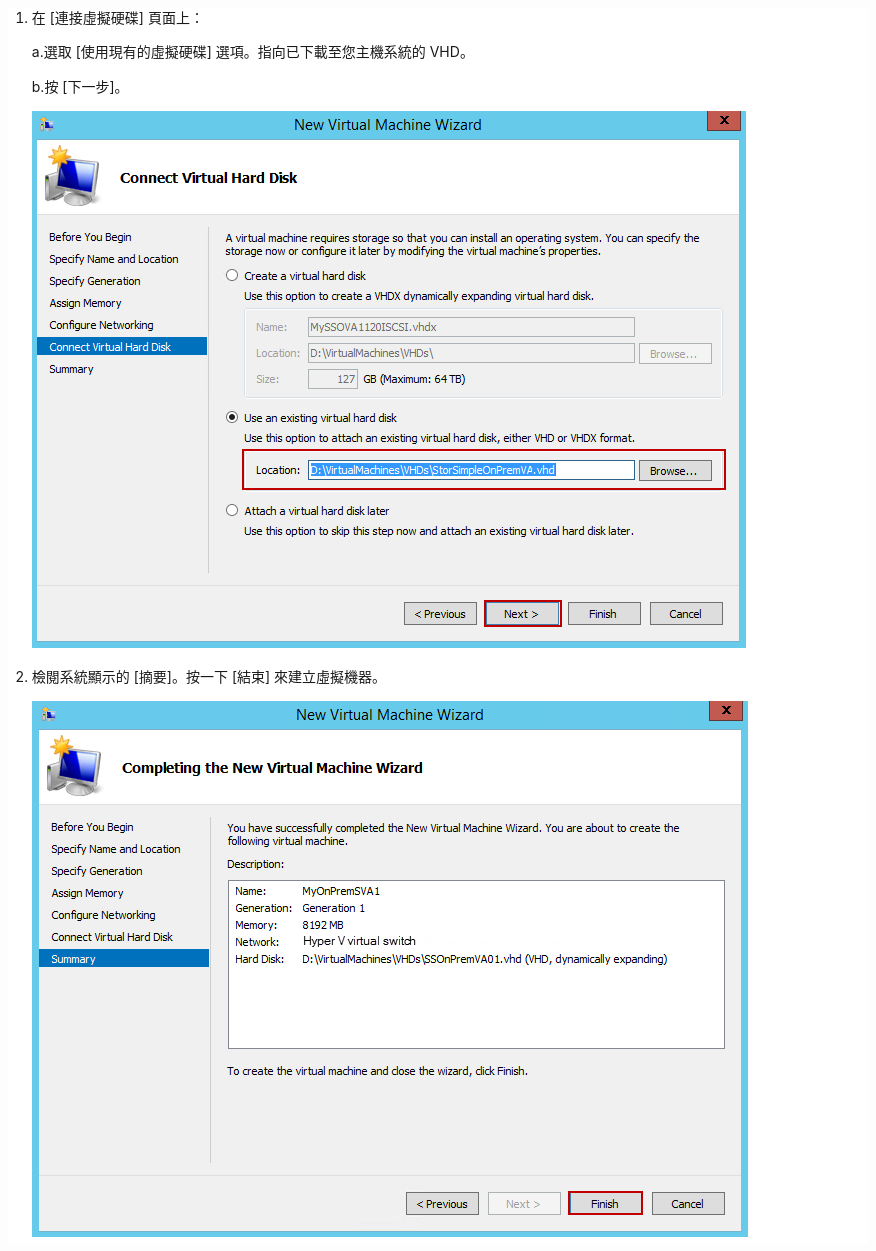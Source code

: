 1.  在 [連接虛擬硬碟] 頁面上：

    a.選取 [使用現有的虛擬硬碟] 選項。指向已下載至您主機系統的 VHD。

    b.按 [下一步]。

	![](./media/storsimple-ova-deploy2-provision-hyperv/image8m.png)

1.  檢閱系統顯示的 [摘要]。按一下 [結束] 來建立虛擬機器。

	![](./media/storsimple-ova-deploy2-provision-hyperv/image9.png)

